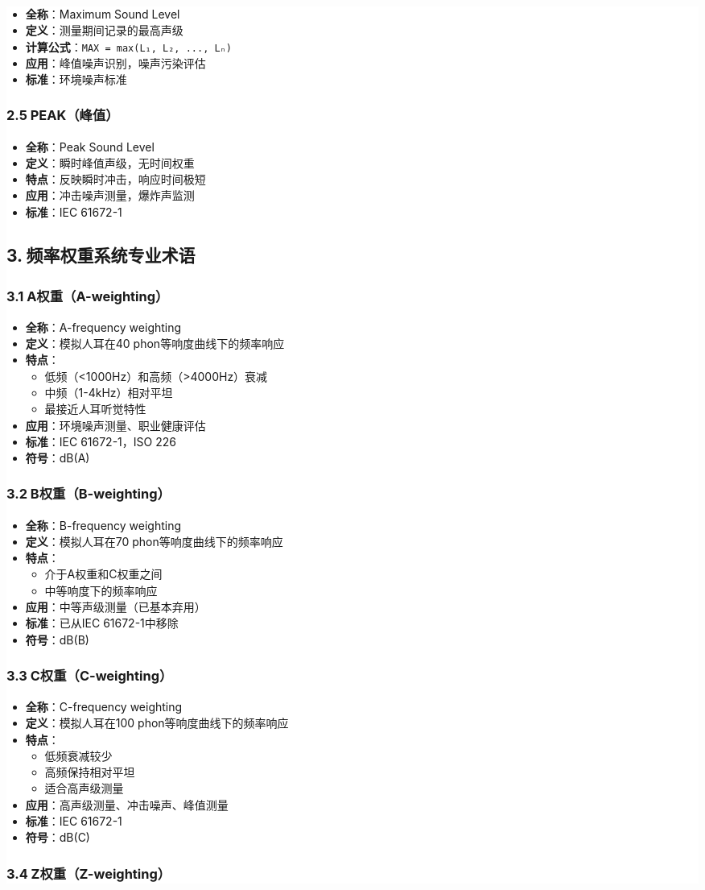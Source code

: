 - **全称**：Maximum Sound Level
- **定义**：测量期间记录的最高声级
- **计算公式**：`MAX = max(L₁, L₂, ..., Lₙ)`
- **应用**：峰值噪声识别，噪声污染评估
- **标准**：环境噪声标准

### 2.5 PEAK（峰值）

- **全称**：Peak Sound Level
- **定义**：瞬时峰值声级，无时间权重
- **特点**：反映瞬时冲击，响应时间极短
- **应用**：冲击噪声测量，爆炸声监测
- **标准**：IEC 61672-1

## 3. 频率权重系统专业术语

### 3.1 A权重（A-weighting）

- **全称**：A-frequency weighting
- **定义**：模拟人耳在40 phon等响度曲线下的频率响应
- **特点**：
  - 低频（<1000Hz）和高频（>4000Hz）衰减
  - 中频（1-4kHz）相对平坦
  - 最接近人耳听觉特性
- **应用**：环境噪声测量、职业健康评估
- **标准**：IEC 61672-1，ISO 226
- **符号**：dB(A)

### 3.2 B权重（B-weighting）

- **全称**：B-frequency weighting
- **定义**：模拟人耳在70 phon等响度曲线下的频率响应
- **特点**：
  - 介于A权重和C权重之间
  - 中等响度下的频率响应
- **应用**：中等声级测量（已基本弃用）
- **标准**：已从IEC 61672-1中移除
- **符号**：dB(B)

### 3.3 C权重（C-weighting）

- **全称**：C-frequency weighting
- **定义**：模拟人耳在100 phon等响度曲线下的频率响应
- **特点**：
  - 低频衰减较少
  - 高频保持相对平坦
  - 适合高声级测量
- **应用**：高声级测量、冲击噪声、峰值测量
- **标准**：IEC 61672-1
- **符号**：dB(C)

### 3.4 Z权重（Z-weighting）
